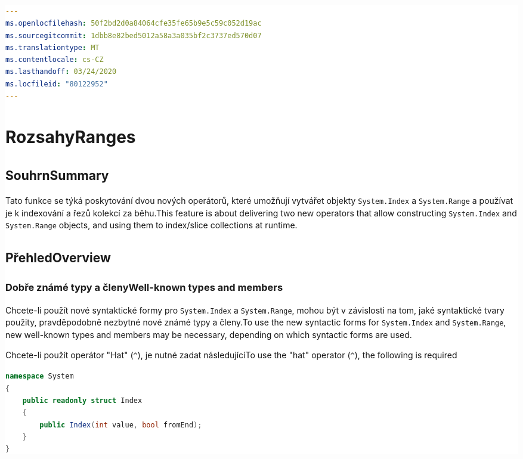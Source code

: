 ```yaml
---
ms.openlocfilehash: 50f2bd2d0a84064cfe35fe65b9e5c59c052d19ac
ms.sourcegitcommit: 1dbb8e82bed5012a58a3a035bf2c3737ed570d07
ms.translationtype: MT
ms.contentlocale: cs-CZ
ms.lasthandoff: 03/24/2020
ms.locfileid: "80122952"
---
```

# <a name="ranges"></a><span data-ttu-id="bb25c-101">Rozsahy</span><span class="sxs-lookup"><span data-stu-id="bb25c-101">Ranges</span></span>

## <a name="summary"></a><span data-ttu-id="bb25c-102">Souhrn</span><span class="sxs-lookup"><span data-stu-id="bb25c-102">Summary</span></span>

<span data-ttu-id="bb25c-103">Tato funkce se týká poskytování dvou nových operátorů, které umožňují vytvářet objekty `System.Index` a `System.Range` a používat je k indexování a řezů kolekcí za běhu.</span><span class="sxs-lookup"><span data-stu-id="bb25c-103">This feature is about delivering two new operators that allow constructing `System.Index` and `System.Range` objects, and using them to index/slice collections at runtime.</span></span>

## <a name="overview"></a><span data-ttu-id="bb25c-104">Přehled</span><span class="sxs-lookup"><span data-stu-id="bb25c-104">Overview</span></span>

### <a name="well-known-types-and-members"></a><span data-ttu-id="bb25c-105">Dobře známé typy a členy</span><span class="sxs-lookup"><span data-stu-id="bb25c-105">Well-known types and members</span></span>

<span data-ttu-id="bb25c-106">Chcete-li použít nové syntaktické formy pro `System.Index` a `System.Range`, mohou být v závislosti na tom, jaké syntaktické tvary použity, pravděpodobně nezbytné nové známé typy a členy.</span><span class="sxs-lookup"><span data-stu-id="bb25c-106">To use the new syntactic forms for `System.Index` and `System.Range`, new well-known types and members may be necessary, depending on which syntactic forms are used.</span></span>

<span data-ttu-id="bb25c-107">Chcete-li použít operátor "Hat" (`^`), je nutné zadat následující</span><span class="sxs-lookup"><span data-stu-id="bb25c-107">To use the "hat" operator (`^`), the following is required</span></span>

```csharp
namespace System
{
    public readonly struct Index
    {
        public Index(int value, bool fromEnd);
    }
}
```
